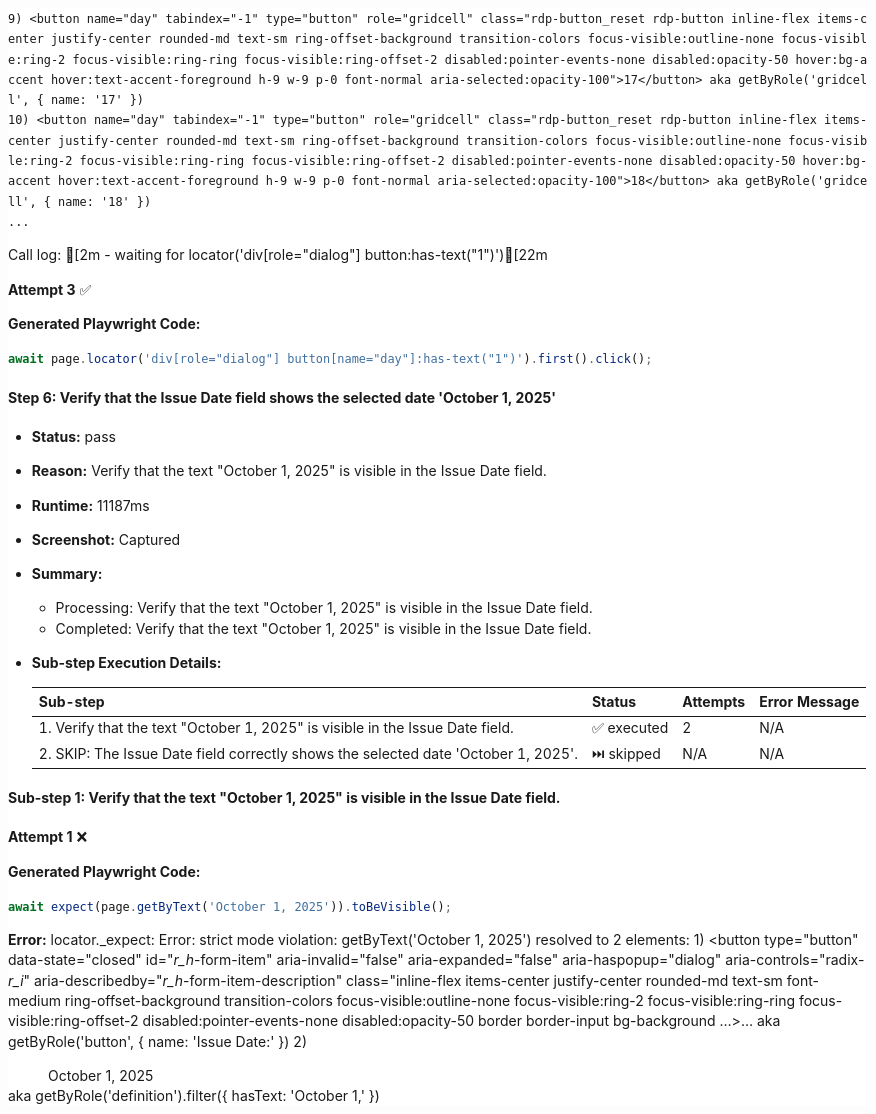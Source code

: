     9) <button name="day" tabindex="-1" type="button" role="gridcell" class="rdp-button_reset rdp-button inline-flex items-center justify-center rounded-md text-sm ring-offset-background transition-colors focus-visible:outline-none focus-visible:ring-2 focus-visible:ring-ring focus-visible:ring-offset-2 disabled:pointer-events-none disabled:opacity-50 hover:bg-accent hover:text-accent-foreground h-9 w-9 p-0 font-normal aria-selected:opacity-100">17</button> aka getByRole('gridcell', { name: '17' })
    10) <button name="day" tabindex="-1" type="button" role="gridcell" class="rdp-button_reset rdp-button inline-flex items-center justify-center rounded-md text-sm ring-offset-background transition-colors focus-visible:outline-none focus-visible:ring-2 focus-visible:ring-ring focus-visible:ring-offset-2 disabled:pointer-events-none disabled:opacity-50 hover:bg-accent hover:text-accent-foreground h-9 w-9 p-0 font-normal aria-selected:opacity-100">18</button> aka getByRole('gridcell', { name: '18' })
    ...

Call log:
[2m  - waiting for locator('div[role="dialog"] button:has-text("1")')[22m


**Attempt 3** ✅

**Generated Playwright Code:**

```typescript
await page.locator('div[role="dialog"] button[name="day"]:has-text("1")').first().click();
```


#### Step 6: Verify that the Issue Date field shows the selected date 'October 1, 2025'

- **Status:** pass
- **Reason:** Verify that the text "October 1, 2025" is visible in the Issue Date field.
- **Runtime:** 11187ms
- **Screenshot:** Captured
- **Summary:**
  - Processing: Verify that the text "October 1, 2025" is visible in the Issue Date field.
  - Completed: Verify that the text "October 1, 2025" is visible in the Issue Date field.
- **Sub-step Execution Details:**

  | Sub-step | Status | Attempts | Error Message |
  |----------|--------|----------|---------------|
  | 1. Verify that the text "October 1, 2025" is visible in the Issue Date field. | ✅ executed | 2 | N/A |
  | 2. SKIP: The Issue Date field correctly shows the selected date 'October 1, 2025'. | ⏭️ skipped | N/A | N/A |

#### Sub-step 1: Verify that the text "October 1, 2025" is visible in the Issue Date field.

**Attempt 1** ❌

**Generated Playwright Code:**

```typescript
await expect(page.getByText('October 1, 2025')).toBeVisible();
```

**Error:** locator._expect: Error: strict mode violation: getByText('October 1, 2025') resolved to 2 elements:
    1) <button type="button" data-state="closed" id="_r_h_-form-item" aria-invalid="false" aria-expanded="false" aria-haspopup="dialog" aria-controls="radix-_r_i_" aria-describedby="_r_h_-form-item-description" class="inline-flex items-center justify-center rounded-md text-sm font-medium ring-offset-background transition-colors focus-visible:outline-none focus-visible:ring-2 focus-visible:ring-ring focus-visible:ring-offset-2 disabled:pointer-events-none disabled:opacity-50 border border-input bg-background …>…</button> aka getByRole('button', { name: 'Issue Date:' })
    2) <dd class="col-span-3 text-gray-500">October 1, 2025</dd> aka getByRole('definition').filter({ hasText: 'October 1,' })
